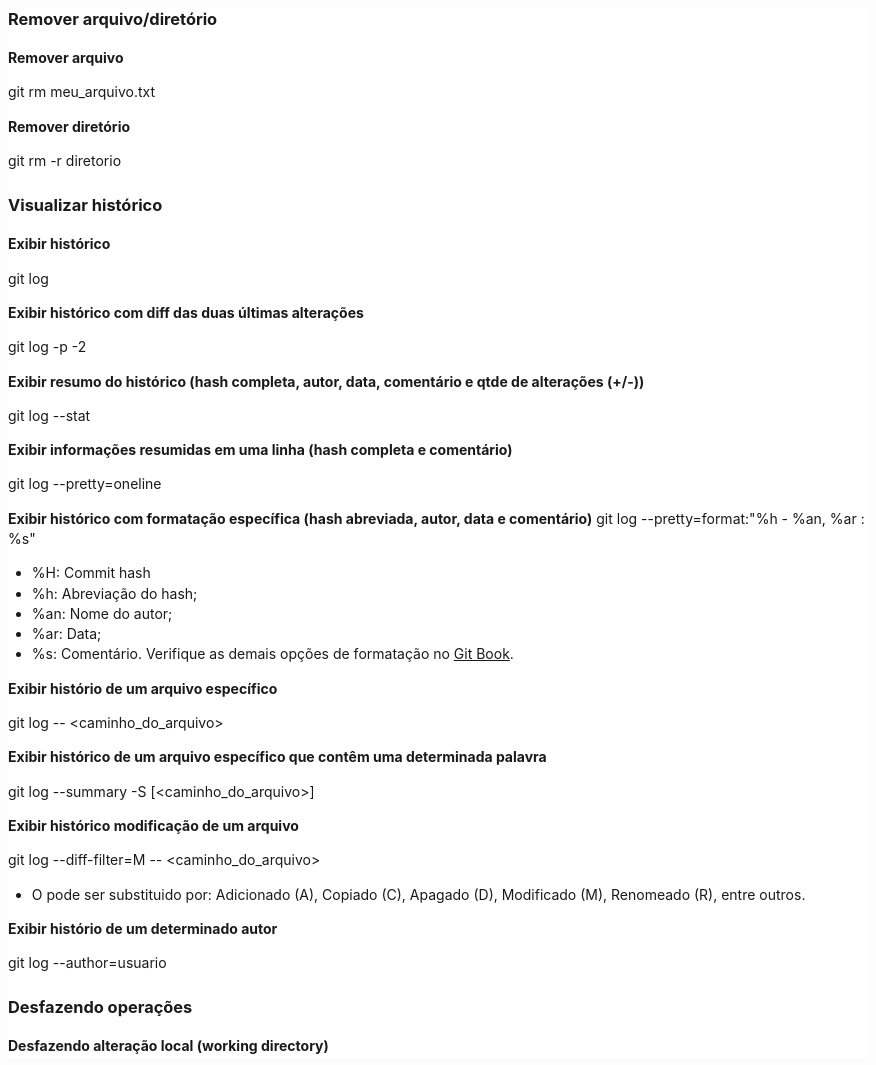 ### Remover arquivo/diretório
**Remover arquivo**

git rm meu_arquivo.txt

**Remover diretório**

git rm -r diretorio

### Visualizar histórico

**Exibir histórico**

git log

**Exibir histórico com diff das duas últimas alterações**

git log -p -2

**Exibir resumo do histórico (hash completa, autor, data, comentário e qtde de alterações (+/-))**

git log --stat

**Exibir informações resumidas em uma linha (hash completa e comentário)**

git log --pretty=oneline

**Exibir histórico com formatação específica (hash abreviada, autor, data e comentário)**
git log --pretty=format:"%h - %an, %ar : %s"

* %H: Commit hash
* %h: Abreviação do hash;
* %an: Nome do autor;
* %ar: Data;
* %s: Comentário.
Verifique as demais opções de formatação no [Git Book](http://git-scm.com/book/en/v2/Git-Basics-Viewing-the-Commit-History).

**Exibir histório de um arquivo específico**

git log -- <caminho_do_arquivo>

**Exibir histórico de um arquivo específico que contêm uma determinada palavra**

git log --summary -S<palavra> [<caminho_do_arquivo>]

**Exibir histórico modificação de um arquivo**

git log --diff-filter=M -- <caminho_do_arquivo>

* O pode ser substituido por: Adicionado (A), Copiado (C), Apagado (D), Modificado (M), Renomeado (R), entre outros.

**Exibir histório de um determinado autor**

git log --author=usuario

### Desfazendo operações
**Desfazendo alteração local (working directory)**
